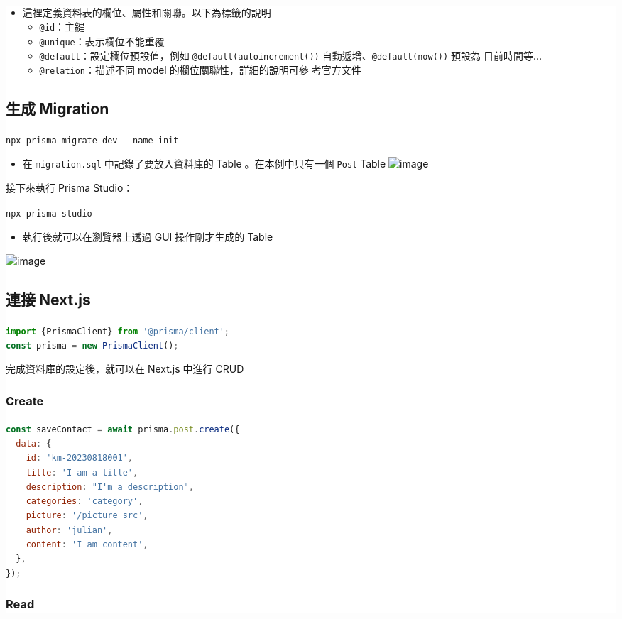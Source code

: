 - 這裡定義資料表的欄位、屬性和關聯。以下為標籤的說明
  - `@id`：主鍵
  - `@unique`：表示欄位不能重覆
  - `@default`：設定欄位預設值，例如 `@default(autoincrement())` 自動遞增、`@default(now())` 預設為
    目前時間等...
  - `@relation`：描述不同 model 的欄位關聯性，詳細的說明可參
    考[官方文件](https://www.prisma.io/docs/concepts/components/prisma-schema/relations)

## 生成 Migration

```shell
npx prisma migrate dev --name init
```

- 在 `migration.sql` 中記錄了要放入資料庫的 Table 。在本例中只有一個 `Post` Table
  <img width="886" alt="image" src="https://github.com/CAFECA-IO/KnowledgeManagement/assets/114177573/46b5c0c3-34e1-484c-8392-aa9c3306a5fa">

接下來執行 Prisma Studio：

```shell
npx prisma studio
```

- 執行後就可以在瀏覽器上透過 GUI 操作剛才生成的 Table

![image](https://github.com/CAFECA-IO/KnowledgeManagement/assets/114177573/cb7a3a7b-d1f7-4b6b-bd0a-a85c5ac9d0a7)

## 連接 Next.js

```jsx
import {PrismaClient} from '@prisma/client';
const prisma = new PrismaClient();
```

完成資料庫的設定後，就可以在 Next.js 中進行 CRUD

### Create

```jsx
const saveContact = await prisma.post.create({
  data: {
    id: 'km-20230818001',
    title: 'I am a title',
    description: "I'm a description",
    categories: 'category',
    picture: '/picture_src',
    author: 'julian',
    content: 'I am content',
  },
});
```

### Read
